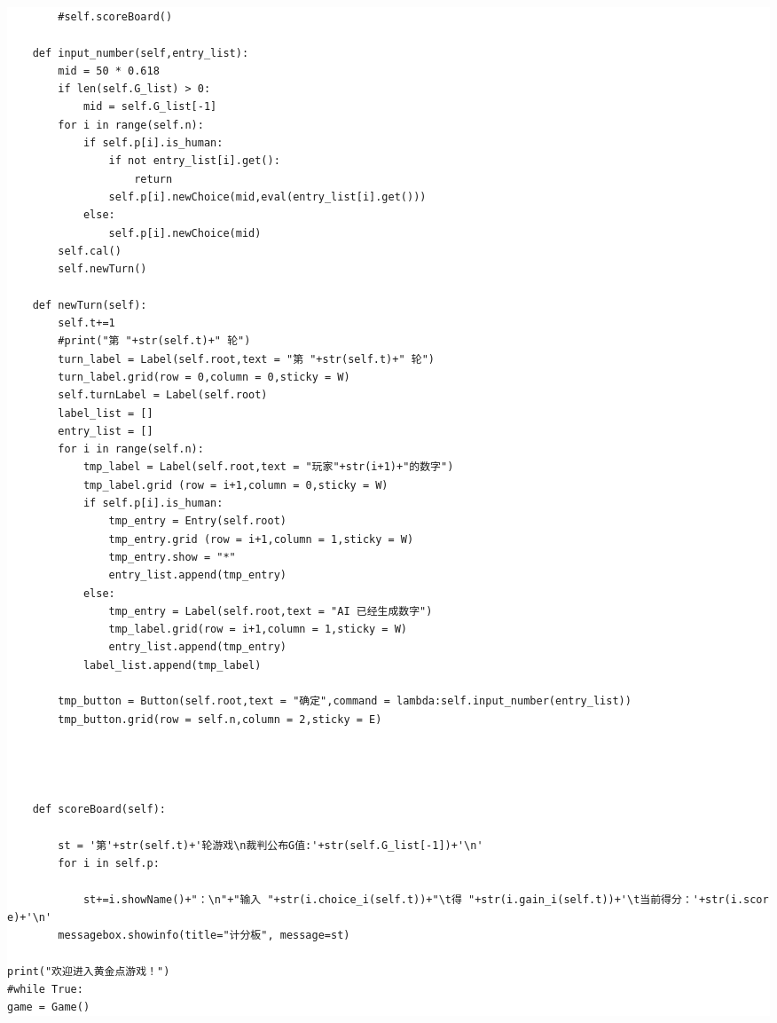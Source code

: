             #self.scoreBoard()

        def input_number(self,entry_list):
            mid = 50 * 0.618
            if len(self.G_list) > 0:
                mid = self.G_list[-1]
            for i in range(self.n):
                if self.p[i].is_human:
                    if not entry_list[i].get():
                        return
                    self.p[i].newChoice(mid,eval(entry_list[i].get()))
                else:
                    self.p[i].newChoice(mid)
            self.cal()
            self.newTurn()
                
        def newTurn(self):
            self.t+=1
            #print("第 "+str(self.t)+" 轮")
            turn_label = Label(self.root,text = "第 "+str(self.t)+" 轮")
            turn_label.grid(row = 0,column = 0,sticky = W)
            self.turnLabel = Label(self.root)
            label_list = []
            entry_list = []
            for i in range(self.n):
                tmp_label = Label(self.root,text = "玩家"+str(i+1)+"的数字")
                tmp_label.grid (row = i+1,column = 0,sticky = W)
                if self.p[i].is_human:
                    tmp_entry = Entry(self.root)
                    tmp_entry.grid (row = i+1,column = 1,sticky = W)
                    tmp_entry.show = "*"
                    entry_list.append(tmp_entry)
                else:
                    tmp_entry = Label(self.root,text = "AI 已经生成数字")
                    tmp_label.grid(row = i+1,column = 1,sticky = W)
                    entry_list.append(tmp_entry)
                label_list.append(tmp_label)
                    
            tmp_button = Button(self.root,text = "确定",command = lambda:self.input_number(entry_list))
            tmp_button.grid(row = self.n,column = 2,sticky = E)

        
            
            
        def scoreBoard(self):

            st = '第'+str(self.t)+'轮游戏\n裁判公布G值:'+str(self.G_list[-1])+'\n'
            for i in self.p:
                
                st+=i.showName()+"：\n"+"输入 "+str(i.choice_i(self.t))+"\t得 "+str(i.gain_i(self.t))+'\t当前得分：'+str(i.score)+'\n'           
            messagebox.showinfo(title="计分板", message=st)
            
    print("欢迎进入黄金点游戏！")
    #while True:
    game = Game()
        
            

